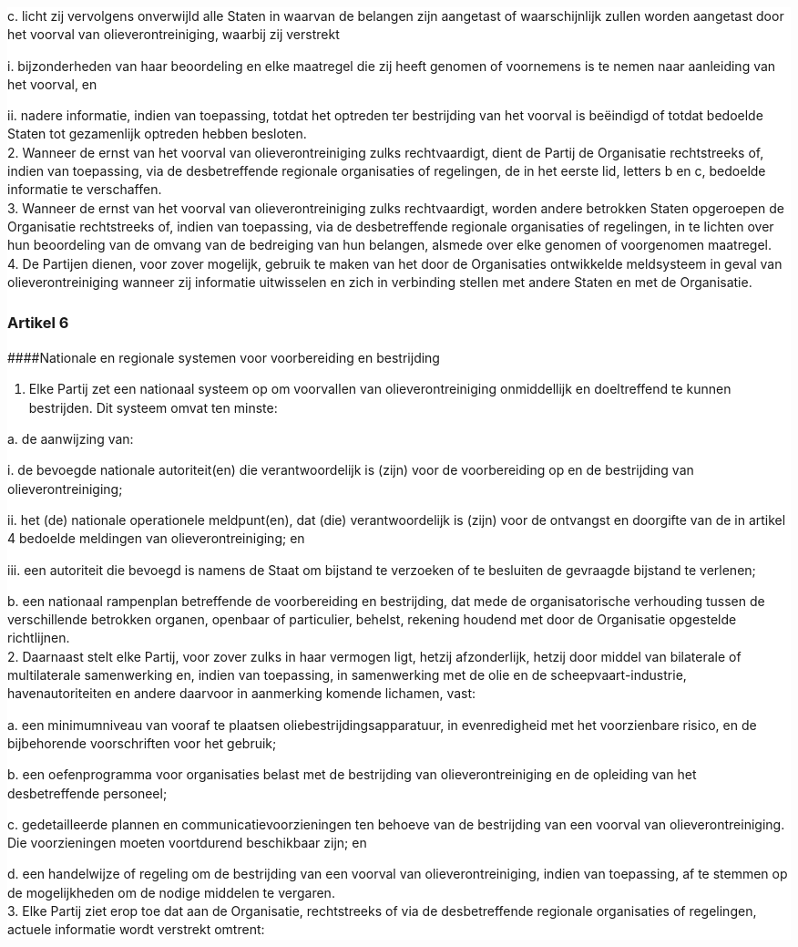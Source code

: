 c. licht zij vervolgens onverwijld alle Staten in waarvan de belangen zijn aangetast of waarschijnlijk zullen worden aangetast door het voorval van olieverontreiniging, waarbij zij verstrekt 

i. bijzonderheden van haar beoordeling en elke maatregel die zij heeft genomen of voornemens is te nemen naar aanleiding van het voorval, en  

ii. nadere informatie, indien van toepassing,   totdat het optreden ter bestrijding van het voorval is beëindigd of totdat bedoelde Staten tot gezamenlijk optreden hebben besloten.    
2.  Wanneer de ernst van het voorval van olieverontreiniging zulks rechtvaardigt, dient de Partij de Organisatie rechtstreeks of, indien van toepassing, via de desbetreffende regionale organisaties of regelingen, de in het eerste lid, letters b en c, bedoelde informatie te verschaffen.   
3.  Wanneer de ernst van het voorval van olieverontreiniging zulks rechtvaardigt, worden andere betrokken Staten opgeroepen de Organisatie rechtstreeks of, indien van toepassing, via de desbetreffende regionale organisaties of regelingen, in te lichten over hun beoordeling van de omvang van de bedreiging van hun belangen, alsmede over elke genomen of voorgenomen maatregel.   
4.  De Partijen dienen, voor zover mogelijk, gebruik te maken van het door de Organisaties ontwikkelde meldsysteem in geval van olieverontreiniging wanneer zij informatie uitwisselen en zich in verbinding stellen met andere Staten en met de Organisatie.  

### Artikel  6  

####Nationale en regionale systemen voor voorbereiding en bestrijding

1.  Elke Partij zet een nationaal systeem op om voorvallen van olieverontreiniging onmiddellijk en doeltreffend te kunnen bestrijden. Dit systeem omvat ten minste: 

a. de aanwijzing van: 

i. de bevoegde nationale autoriteit(en) die verantwoordelijk is (zijn) voor de voorbereiding op en de bestrijding van olieverontreiniging;  

ii. het (de) nationale operationele meldpunt(en), dat (die) verantwoordelijk is (zijn) voor de ontvangst en doorgifte van de in artikel 4 bedoelde meldingen van olieverontreiniging; en  

iii. een autoriteit die bevoegd is namens de Staat om bijstand te verzoeken of te besluiten de gevraagde bijstand te verlenen;    

b. een nationaal rampenplan betreffende de voorbereiding en bestrijding, dat mede de organisatorische verhouding tussen de verschillende betrokken organen, openbaar of particulier, behelst, rekening houdend met door de Organisatie opgestelde richtlijnen.     
2.  Daarnaast stelt elke Partij, voor zover zulks in haar vermogen ligt, hetzij afzonderlijk, hetzij door middel van bilaterale of multilaterale samenwerking en, indien van toepassing, in samenwerking met de olie en de scheepvaart-industrie, havenautoriteiten en andere daarvoor in aanmerking komende lichamen, vast: 

a. een minimumniveau van vooraf te plaatsen oliebestrijdingsapparatuur, in evenredigheid met het voorzienbare risico, en de bijbehorende voorschriften voor het gebruik;  

b. een oefenprogramma voor organisaties belast met de bestrijding van olieverontreiniging en de opleiding van het desbetreffende personeel;  

c. gedetailleerde plannen en communicatievoorzieningen ten behoeve van de bestrijding van een voorval van olieverontreiniging. Die voorzieningen moeten voortdurend beschikbaar zijn; en  

d. een handelwijze of regeling om de bestrijding van een voorval van olieverontreiniging, indien van toepassing, af te stemmen op de mogelijkheden om de nodige middelen te vergaren.     
3.  Elke Partij ziet erop toe dat aan de Organisatie, rechtstreeks of via de desbetreffende regionale organisaties of regelingen, actuele informatie wordt verstrekt omtrent: 
